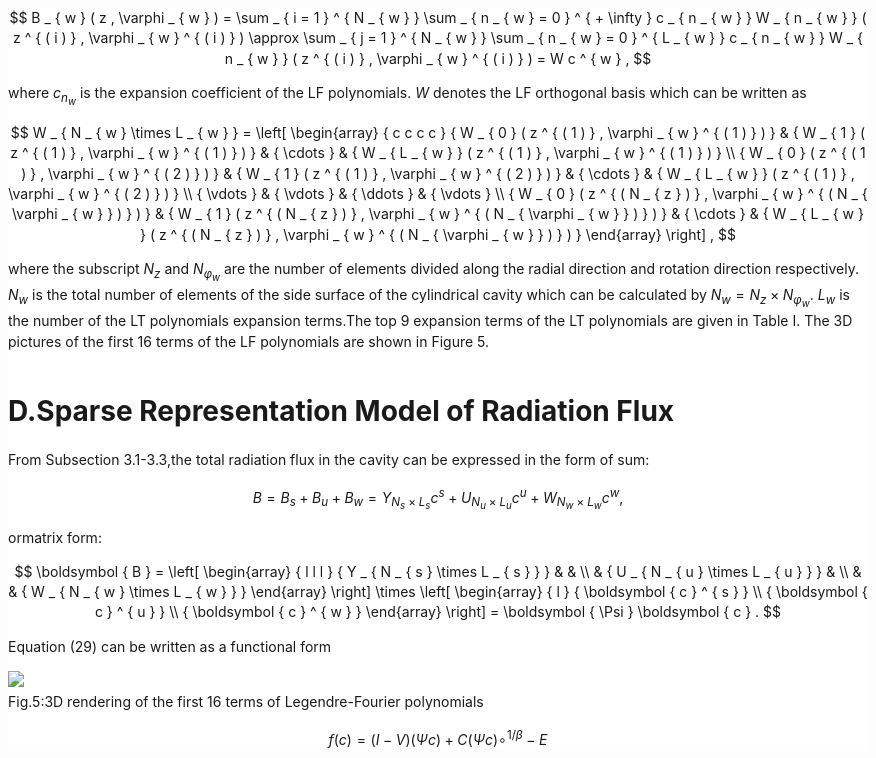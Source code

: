 $$
B _ { w } ( z , \varphi _ { w } ) = \sum _ { i = 1 } ^ { N _ { w } } \sum _ { n _ { w } = 0 } ^ { + \infty } c _ { n _ { w } } W _ { n _ { w } } ( z ^ { ( i ) } , \varphi _ { w } ^ { ( i ) } ) \approx \sum _ { j = 1 } ^ { N _ { w } } \sum _ { n _ { w } = 0 } ^ { L _ { w } } c _ { n _ { w } } W _ { n _ { w } } ( z ^ { ( i ) } , \varphi _ { w } ^ { ( i ) } ) = W c ^ { w } ,
$$

where $c _ { n _ { w } }$ is the expansion coefficient of the LF polynomials. $W$ denotes the LF orthogonal basis which can be written as

$$
W _ { N _ { w } \times L _ { w } } = \left[ \begin{array} { c c c c } { W _ { 0 } ( z ^ { ( 1 ) } , \varphi _ { w } ^ { ( 1 ) } ) } & { W _ { 1 } ( z ^ { ( 1 ) } , \varphi _ { w } ^ { ( 1 ) } ) } & { \cdots } & { W _ { L _ { w } } ( z ^ { ( 1 ) } , \varphi _ { w } ^ { ( 1 ) } ) } \\ { W _ { 0 } ( z ^ { ( 1 ) } , \varphi _ { w } ^ { ( 2 ) } ) } & { W _ { 1 } ( z ^ { ( 1 ) } , \varphi _ { w } ^ { ( 2 ) } ) } & { \cdots } & { W _ { L _ { w } } ( z ^ { ( 1 ) } , \varphi _ { w } ^ { ( 2 ) } ) } \\ { \vdots } & { \vdots } & { \ddots } & { \vdots } \\ { W _ { 0 } ( z ^ { ( N _ { z } ) } , \varphi _ { w } ^ { ( N _ { \varphi _ { w } } ) } ) } & { W _ { 1 } ( z ^ { ( N _ { z } ) } , \varphi _ { w } ^ { ( N _ { \varphi _ { w } } ) } ) } & { \cdots } & { W _ { L _ { w } } ( z ^ { ( N _ { z } ) } , \varphi _ { w } ^ { ( N _ { \varphi _ { w } } ) } ) } \end{array} \right] ,
$$

where the subscript $N _ { z }$ and $N _ { \varphi _ { w } }$ are the number of elements divided along the radial direction and rotation direction respectively. $N _ { w }$ is the total number of elements of the side surface of the cylindrical cavity which can be calculated by $N _ { w } = N _ { z } \times N _ { \varphi _ { w } } . ~ L _ { w }$ is the number of the LT polynomials expansion terms.The top 9 expansion terms of the LT polynomials are given in Table I. The 3D pictures of the first 16 terms of the LF polynomials are shown in Figure 5.

# D.Sparse Representation Model of Radiation Flux

From Subsection 3.1-3.3,the total radiation flux in the cavity can be expressed in the form of sum:

$$
B = B _ { s } + B _ { u } + B _ { w } = Y _ { N _ { s } \times L _ { s } } c ^ { s } + U _ { N _ { u } \times L _ { u } } c ^ { u } + W _ { N _ { w } \times L _ { w } } c ^ { w } ,
$$

ormatrix form:

$$
\boldsymbol { B } = \left[ \begin{array} { l l l } { Y _ { N _ { s } \times L _ { s } } } & & \\ & { U _ { N _ { u } \times L _ { u } } } & \\ & & { W _ { N _ { w } \times L _ { w } } } \end{array} \right] \times \left[ \begin{array} { l } { \boldsymbol { c } ^ { s } } \\ { \boldsymbol { c } ^ { u } } \\ { \boldsymbol { c } ^ { w } } \end{array} \right] = \boldsymbol { \Psi } \boldsymbol { c } .
$$

Equation (29) can be written as a functional form

![](images/352998e4fe34f1e0d7cdddba339e71f8fe4e48eecd34186020d29507928c8f86.jpg)  
Fig.5:3D rendering of the first 16 terms of Legendre-Fourier polynomials

$$
f ( c ) = ( I - V ) ( \Psi c ) + C ( \Psi c ) \circ ^ { 1 / \beta } - E
$$
